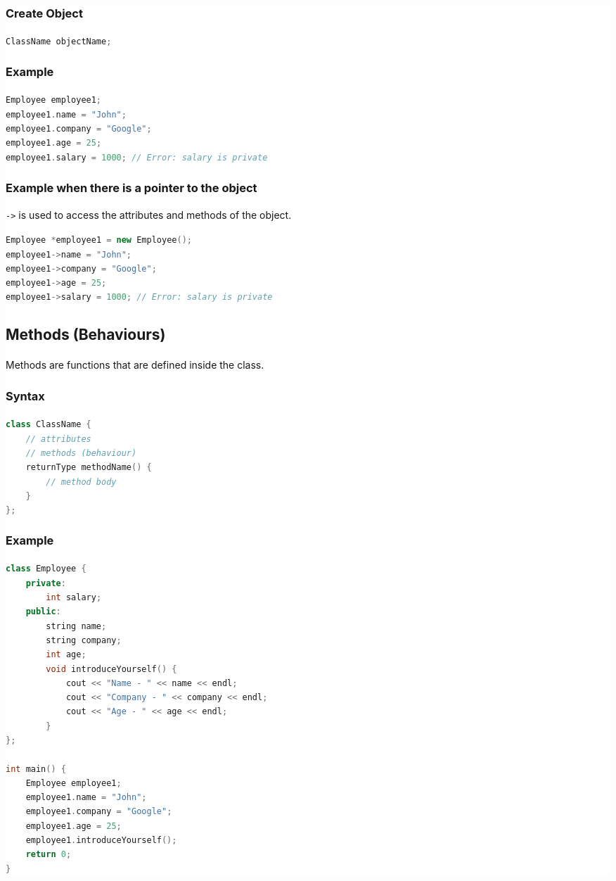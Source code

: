 ### Create Object

```cpp
ClassName objectName;
```

### Example
```cpp
Employee employee1;
employee1.name = "John";
employee1.company = "Google";
employee1.age = 25;
employee1.salary = 1000; // Error: salary is private
```

### Example when there is a pointer to the object
 `->` is used to access the attributes and methods of the object.
```cpp 
Employee *employee1 = new Employee();
employee1->name = "John";
employee1->company = "Google";
employee1->age = 25;
employee1->salary = 1000; // Error: salary is private
```

## Methods (Behaviours)

Methods are functions that are defined inside the class.

### Syntax
```cpp
class ClassName {
    // attributes
    // methods (behaviour)
    returnType methodName() {
        // method body
    }
};
```

### Example
```cpp
class Employee {
    private:
        int salary;
    public:
        string name;
        string company;
        int age;
        void introduceYourself() {
            cout << "Name - " << name << endl;
            cout << "Company - " << company << endl;
            cout << "Age - " << age << endl;
        }
};

int main() {
    Employee employee1;
    employee1.name = "John";
    employee1.company = "Google";
    employee1.age = 25;
    employee1.introduceYourself();
    return 0;
}
```